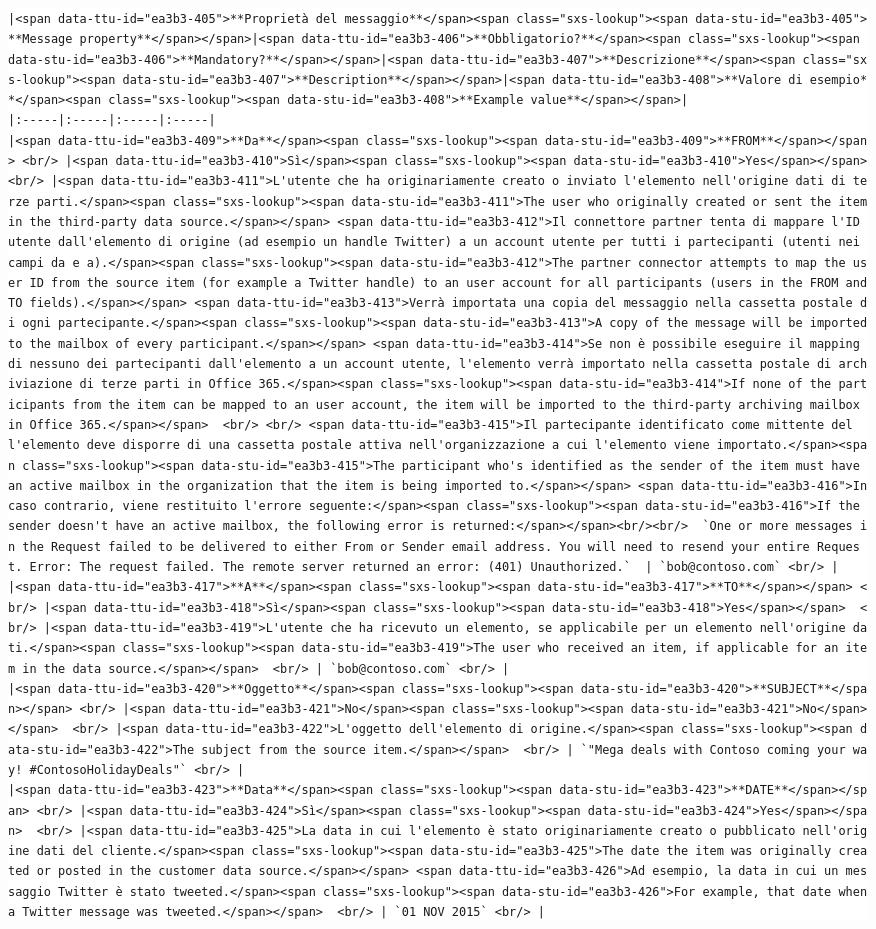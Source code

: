     |<span data-ttu-id="ea3b3-405">**Proprietà del messaggio**</span><span class="sxs-lookup"><span data-stu-id="ea3b3-405">**Message property**</span></span>|<span data-ttu-id="ea3b3-406">**Obbligatorio?**</span><span class="sxs-lookup"><span data-stu-id="ea3b3-406">**Mandatory?**</span></span>|<span data-ttu-id="ea3b3-407">**Descrizione**</span><span class="sxs-lookup"><span data-stu-id="ea3b3-407">**Description**</span></span>|<span data-ttu-id="ea3b3-408">**Valore di esempio**</span><span class="sxs-lookup"><span data-stu-id="ea3b3-408">**Example value**</span></span>|
    |:-----|:-----|:-----|:-----|
    |<span data-ttu-id="ea3b3-409">**Da**</span><span class="sxs-lookup"><span data-stu-id="ea3b3-409">**FROM**</span></span> <br/> |<span data-ttu-id="ea3b3-410">Sì</span><span class="sxs-lookup"><span data-stu-id="ea3b3-410">Yes</span></span>  <br/> |<span data-ttu-id="ea3b3-411">L'utente che ha originariamente creato o inviato l'elemento nell'origine dati di terze parti.</span><span class="sxs-lookup"><span data-stu-id="ea3b3-411">The user who originally created or sent the item in the third-party data source.</span></span> <span data-ttu-id="ea3b3-412">Il connettore partner tenta di mappare l'ID utente dall'elemento di origine (ad esempio un handle Twitter) a un account utente per tutti i partecipanti (utenti nei campi da e a).</span><span class="sxs-lookup"><span data-stu-id="ea3b3-412">The partner connector attempts to map the user ID from the source item (for example a Twitter handle) to an user account for all participants (users in the FROM and TO fields).</span></span> <span data-ttu-id="ea3b3-413">Verrà importata una copia del messaggio nella cassetta postale di ogni partecipante.</span><span class="sxs-lookup"><span data-stu-id="ea3b3-413">A copy of the message will be imported to the mailbox of every participant.</span></span> <span data-ttu-id="ea3b3-414">Se non è possibile eseguire il mapping di nessuno dei partecipanti dall'elemento a un account utente, l'elemento verrà importato nella cassetta postale di archiviazione di terze parti in Office 365.</span><span class="sxs-lookup"><span data-stu-id="ea3b3-414">If none of the participants from the item can be mapped to an user account, the item will be imported to the third-party archiving mailbox in Office 365.</span></span>  <br/> <br/> <span data-ttu-id="ea3b3-415">Il partecipante identificato come mittente dell'elemento deve disporre di una cassetta postale attiva nell'organizzazione a cui l'elemento viene importato.</span><span class="sxs-lookup"><span data-stu-id="ea3b3-415">The participant who's identified as the sender of the item must have an active mailbox in the organization that the item is being imported to.</span></span> <span data-ttu-id="ea3b3-416">In caso contrario, viene restituito l'errore seguente:</span><span class="sxs-lookup"><span data-stu-id="ea3b3-416">If the sender doesn't have an active mailbox, the following error is returned:</span></span><br/><br/>  `One or more messages in the Request failed to be delivered to either From or Sender email address. You will need to resend your entire Request. Error: The request failed. The remote server returned an error: (401) Unauthorized.`  | `bob@contoso.com` <br/> |
    |<span data-ttu-id="ea3b3-417">**A**</span><span class="sxs-lookup"><span data-stu-id="ea3b3-417">**TO**</span></span> <br/> |<span data-ttu-id="ea3b3-418">Sì</span><span class="sxs-lookup"><span data-stu-id="ea3b3-418">Yes</span></span>  <br/> |<span data-ttu-id="ea3b3-419">L'utente che ha ricevuto un elemento, se applicabile per un elemento nell'origine dati.</span><span class="sxs-lookup"><span data-stu-id="ea3b3-419">The user who received an item, if applicable for an item in the data source.</span></span>  <br/> | `bob@contoso.com` <br/> |
    |<span data-ttu-id="ea3b3-420">**Oggetto**</span><span class="sxs-lookup"><span data-stu-id="ea3b3-420">**SUBJECT**</span></span> <br/> |<span data-ttu-id="ea3b3-421">No</span><span class="sxs-lookup"><span data-stu-id="ea3b3-421">No</span></span>  <br/> |<span data-ttu-id="ea3b3-422">L'oggetto dell'elemento di origine.</span><span class="sxs-lookup"><span data-stu-id="ea3b3-422">The subject from the source item.</span></span>  <br/> | `"Mega deals with Contoso coming your way! #ContosoHolidayDeals"` <br/> |
    |<span data-ttu-id="ea3b3-423">**Data**</span><span class="sxs-lookup"><span data-stu-id="ea3b3-423">**DATE**</span></span> <br/> |<span data-ttu-id="ea3b3-424">Sì</span><span class="sxs-lookup"><span data-stu-id="ea3b3-424">Yes</span></span>  <br/> |<span data-ttu-id="ea3b3-425">La data in cui l'elemento è stato originariamente creato o pubblicato nell'origine dati del cliente.</span><span class="sxs-lookup"><span data-stu-id="ea3b3-425">The date the item was originally created or posted in the customer data source.</span></span> <span data-ttu-id="ea3b3-426">Ad esempio, la data in cui un messaggio Twitter è stato tweeted.</span><span class="sxs-lookup"><span data-stu-id="ea3b3-426">For example, that date when a Twitter message was tweeted.</span></span>  <br/> | `01 NOV 2015` <br/> |